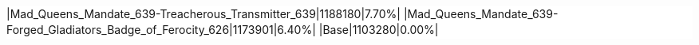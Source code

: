 |Mad_Queens_Mandate_639-Treacherous_Transmitter_639|1188180|7.70%|
|Mad_Queens_Mandate_639-Forged_Gladiators_Badge_of_Ferocity_626|1173901|6.40%|
|Base|1103280|0.00%|
